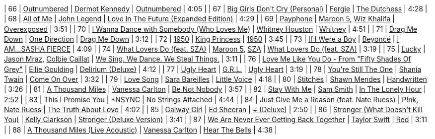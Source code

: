 | 66 | [Outnumbered](https://open.spotify.com/track/6UjZ2Yx2g2a52XxiA8ONxZ) | [Dermot Kennedy](https://open.spotify.com/artist/5KNNVgR6LBIABRIomyCwKJ) | [Outnumbered](https://open.spotify.com/album/4BQVnx1yJrDa1tcky9D9N6) | 4:05 |
| 67 | [Big Girls Don't Cry (Personal)](https://open.spotify.com/track/3Q4WeJmzxuDpzMu9QjQqbM) | [Fergie](https://open.spotify.com/artist/3r17AfJCCUqC9Lf0OAc73G) | [The Dutchess](https://open.spotify.com/album/0jwuTvP3hp2jFY08VLgvnD) | 4:28 |
| 68 | [All of Me](https://open.spotify.com/track/3U4isOIWM3VvDubwSI3y7a) | [John Legend](https://open.spotify.com/artist/5y2Xq6xcjJb2jVM54GHK3t) | [Love In The Future (Expanded Edition)](https://open.spotify.com/album/4OTAx9un4e6NfoHuVRiOrC) | 4:29 |
| 69 | [Payphone](https://open.spotify.com/track/1LmN9SSHISbtp9LoaR5ZVJ) | [Maroon 5](https://open.spotify.com/artist/04gDigrS5kc9YWfZHwBETP), [Wiz Khalifa](https://open.spotify.com/artist/137W8MRPWKqSmrBGDBFSop) | [Overexposed](https://open.spotify.com/album/5x7JzoE4A3DwwU6FPt8qws) | 3:51 |
| 70 | [I Wanna Dance with Somebody (Who Loves Me)](https://open.spotify.com/track/2k1np6GRFvKjgjYfo2g39B) | [Whitney Houston](https://open.spotify.com/artist/6XpaIBNiVzIetEPCWDvAFP) | [Whitney](https://open.spotify.com/album/6JDG7sbzX4uwQFFo1CHDLi) | 4:51 |
| 71 | [Drag Me Down](https://open.spotify.com/track/70OTIpw8x8UXUsuCHW9i1i) | [One Direction](https://open.spotify.com/artist/4AK6F7OLvEQ5QYCBNiQWHq) | [Drag Me Down](https://open.spotify.com/album/7LnU0hAOYe9aq91PCKMI7A) | 3:12 |
| 72 | [1950](https://open.spotify.com/track/0CZ8lquoTX2Dkg7Ak2inwA) | [King Princess](https://open.spotify.com/artist/6beUvFUlKliUYJdLOXNj9C) | [1950](https://open.spotify.com/album/5p0UaZsYWMn4L1dSpc6AhN) | 3:45 |
| 73 | [If I Were a Boy](https://open.spotify.com/track/26NX1wPt1TRCH536yocd6i) | [Beyoncé](https://open.spotify.com/artist/6vWDO969PvNqNYHIOW5v0m) | [I AM...SASHA FIERCE](https://open.spotify.com/album/23Y5wdyP5byMFktZf8AcWU) | 4:09 |
| 74 | [What Lovers Do (feat. SZA)](https://open.spotify.com/track/4mxWSdf71VFO52qFeY0fZt) | [Maroon 5](https://open.spotify.com/artist/04gDigrS5kc9YWfZHwBETP), [SZA](https://open.spotify.com/artist/7tYKF4w9nC0nq9CsPZTHyP) | [What Lovers Do (feat. SZA)](https://open.spotify.com/album/6IlqqqEqp1Qfd6187z3YVG) | 3:19 |
| 75 | [Lucky](https://open.spotify.com/track/0IktbUcnAGrvD03AWnz3Q8) | [Jason Mraz](https://open.spotify.com/artist/4phGZZrJZRo4ElhRtViYdl), [Colbie Caillat](https://open.spotify.com/artist/6aZyMrc4doVtZyKNilOmwu) | [We Sing. We Dance. We Steal Things.](https://open.spotify.com/album/04G0YylSjvDQZrjOfE5jA5) | 3:11 |
| 76 | [Love Me Like You Do - From "Fifty Shades Of Grey"](https://open.spotify.com/track/2l8w0zZVn4AZNuzrht7MRT) | [Ellie Goulding](https://open.spotify.com/artist/0X2BH1fck6amBIoJhDVmmJ) | [Delirium (Deluxe)](https://open.spotify.com/album/5nhoVKDcCXvi3AruUFJWnv) | 4:12 |
| 77 | [Ugly Heart](https://open.spotify.com/track/1Vv0MPcooEoQzVZYfKMgKW) | [G.R.L.](https://open.spotify.com/artist/3Yl4nkmEa8BSuGWbwhdLDq) | [Ugly Heart](https://open.spotify.com/album/6cvanscbjwTlkleedLkWhC) | 3:19 |
| 78 | [You're Still The One](https://open.spotify.com/track/7cCf8vPXJw4e7e2CQYyYgi) | [Shania Twain](https://open.spotify.com/artist/5e4Dhzv426EvQe3aDb64jL) | [Come On Over](https://open.spotify.com/album/1Xq7GtFHmTt110bmxQrtC4) | 3:32 |
| 79 | [Love Song](https://open.spotify.com/track/4E6cwWJWZw2zWf7VFbH7wf) | [Sara Bareilles](https://open.spotify.com/artist/2Sqr0DXoaYABbjBo9HaMkM) | [Little Voice](https://open.spotify.com/album/2Z9WUERfMjOgQ6ze9TcGbF) | 4:18 |
| 80 | [Stitches](https://open.spotify.com/track/5jsw9uXEGuKyJzs0boZ1bT) | [Shawn Mendes](https://open.spotify.com/artist/7n2wHs1TKAczGzO7Dd2rGr) | [Handwritten](https://open.spotify.com/album/6sUOosXuYt0oUeczJRbedZ) | 3:26 |
| 81 | [A Thousand Miles](https://open.spotify.com/track/4w1lzcaoZ1IC2K5TwjalRP) | [Vanessa Carlton](https://open.spotify.com/artist/5ILrArfIV0tMURcHJN8Q07) | [Be Not Nobody](https://open.spotify.com/album/5e7T2qUigzt0oIr50KsOld) | 3:57 |
| 82 | [Stay With Me](https://open.spotify.com/track/5Db9VIdDsN5yu3Eu7CT0i4) | [Sam Smith](https://open.spotify.com/artist/2wY79sveU1sp5g7SokKOiI) | [In The Lonely Hour](https://open.spotify.com/album/2Jg7JZ0ZXOGje1bkq7CVgK) | 2:52 |
| 83 | [This I Promise You](https://open.spotify.com/track/46n2EGFnPC3tzWCN1Aqe26) | [*NSYNC](https://open.spotify.com/artist/6Ff53KvcvAj5U7Z1vojB5o) | [No Strings Attached](https://open.spotify.com/album/20RMokVwJ2wjQ0s8FOdOFC) | 4:44 |
| 84 | [Just Give Me a Reason (feat. Nate Ruess)](https://open.spotify.com/track/1mKXFLRA179hdOWQBwUk9e) | [P!nk](https://open.spotify.com/artist/1KCSPY1glIKqW2TotWuXOR), [Nate Ruess](https://open.spotify.com/artist/1qUjOF5fzrpoNycD36b2jZ) | [The Truth About Love](https://open.spotify.com/album/2Q9oTK48eb85waX1fFJsvj) | 4:02 |
| 85 | [Galway Girl](https://open.spotify.com/track/0afhq8XCExXpqazXczTSve) | [Ed Sheeran](https://open.spotify.com/artist/6eUKZXaKkcviH0Ku9w2n3V) | [÷ (Deluxe)](https://open.spotify.com/album/3T4tUhGYeRNVUGevb0wThu) | 2:50 |
| 86 | [Stronger (What Doesn't Kill You)](https://open.spotify.com/track/6D60klaHqbCl9ySc8VcRss) | [Kelly Clarkson](https://open.spotify.com/artist/3BmGtnKgCSGYIUhmivXKWX) | [Stronger (Deluxe Version)](https://open.spotify.com/album/1MNvMtEmMMdBXZBDcFNcWj) | 3:41 |
| 87 | [We Are Never Ever Getting Back Together](https://open.spotify.com/track/7AEAGTc8cReDqcbPoY9gwo) | [Taylor Swift](https://open.spotify.com/artist/06HL4z0CvFAxyc27GXpf02) | [Red](https://open.spotify.com/album/1EoDsNmgTLtmwe1BDAVxV5) | 3:11 |
| 88 | [A Thousand Miles (Live Acoustic)](https://open.spotify.com/track/6t9smWoGTgUF2LVSQuJK5P) | [Vanessa Carlton](https://open.spotify.com/artist/5ILrArfIV0tMURcHJN8Q07) | [Hear The Bells](https://open.spotify.com/album/5TacRpGPW76MMtfXge12OA) | 4:38 |